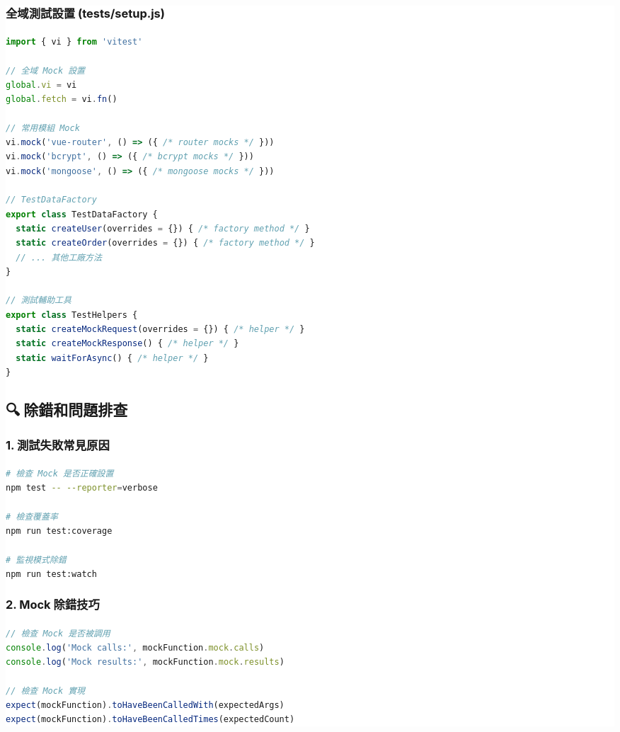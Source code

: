 ### 全域測試設置 (tests/setup.js)

```javascript
import { vi } from 'vitest'

// 全域 Mock 設置
global.vi = vi
global.fetch = vi.fn()

// 常用模組 Mock
vi.mock('vue-router', () => ({ /* router mocks */ }))
vi.mock('bcrypt', () => ({ /* bcrypt mocks */ }))
vi.mock('mongoose', () => ({ /* mongoose mocks */ }))

// TestDataFactory
export class TestDataFactory {
  static createUser(overrides = {}) { /* factory method */ }
  static createOrder(overrides = {}) { /* factory method */ }
  // ... 其他工廠方法
}

// 測試輔助工具
export class TestHelpers {
  static createMockRequest(overrides = {}) { /* helper */ }
  static createMockResponse() { /* helper */ }
  static waitForAsync() { /* helper */ }
}
```

## 🔍 除錯和問題排查

### 1. 測試失敗常見原因

```bash
# 檢查 Mock 是否正確設置
npm test -- --reporter=verbose

# 檢查覆蓋率
npm run test:coverage

# 監視模式除錯
npm run test:watch
```

### 2. Mock 除錯技巧

```javascript
// 檢查 Mock 是否被調用
console.log('Mock calls:', mockFunction.mock.calls)
console.log('Mock results:', mockFunction.mock.results)

// 檢查 Mock 實現
expect(mockFunction).toHaveBeenCalledWith(expectedArgs)
expect(mockFunction).toHaveBeenCalledTimes(expectedCount)
```

